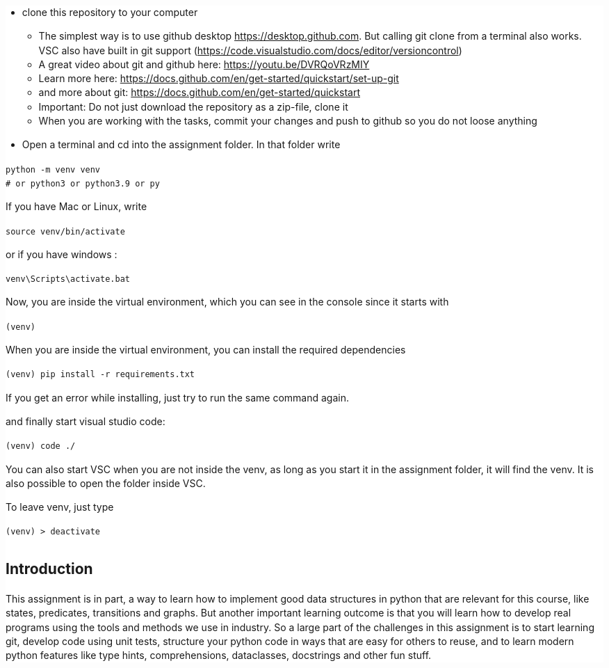 - clone this repository to your computer
    - The simplest way is to use github desktop https://desktop.github.com. But calling git clone from a terminal also works. VSC also have built in git support (https://code.visualstudio.com/docs/editor/versioncontrol)
    - A great video about git and github here: https://youtu.be/DVRQoVRzMIY
    - Learn more here: https://docs.github.com/en/get-started/quickstart/set-up-git
    - and more about git: https://docs.github.com/en/get-started/quickstart
    - Important: Do not just download the repository as a zip-file, clone it
    - When you are working with the tasks, commit your changes and push to github so you do not loose anything
    

- Open a terminal and cd into the assignment folder. In that folder write
```console
python -m venv venv
# or python3 or python3.9 or py
```

If you have Mac or Linux, write
```console
source venv/bin/activate
```

or if you have windows :
```console
venv\Scripts\activate.bat
```

Now, you are inside the virtual environment, which you can see in the console since it starts with 
```console
(venv)
```

When you are inside the virtual environment, you can install the required dependencies
```console
(venv) pip install -r requirements.txt 
```
If you get an error while installing, just try to run the same command again.

and finally start visual studio code: 
```console
(venv) code ./
```
You can also start VSC when you are not inside the venv, as long as you start it in the assignment folder, it will find the venv. It is also possible to open the folder inside VSC.

To leave venv, just type
```console
(venv) > deactivate
```


## Introduction

This assignment is in part, a way to learn how to implement good data structures in python that are relevant for this course, like states, predicates, transitions and graphs. But another important learning outcome is that you will learn how to develop real programs using the tools and methods we use in industry. So a large part of the challenges in this assignment is to start learning git, develop code using unit tests, structure your python code in ways that are easy for others to reuse, and to learn modern python features like type hints, comprehensions, dataclasses, docstrings and other fun stuff. 
